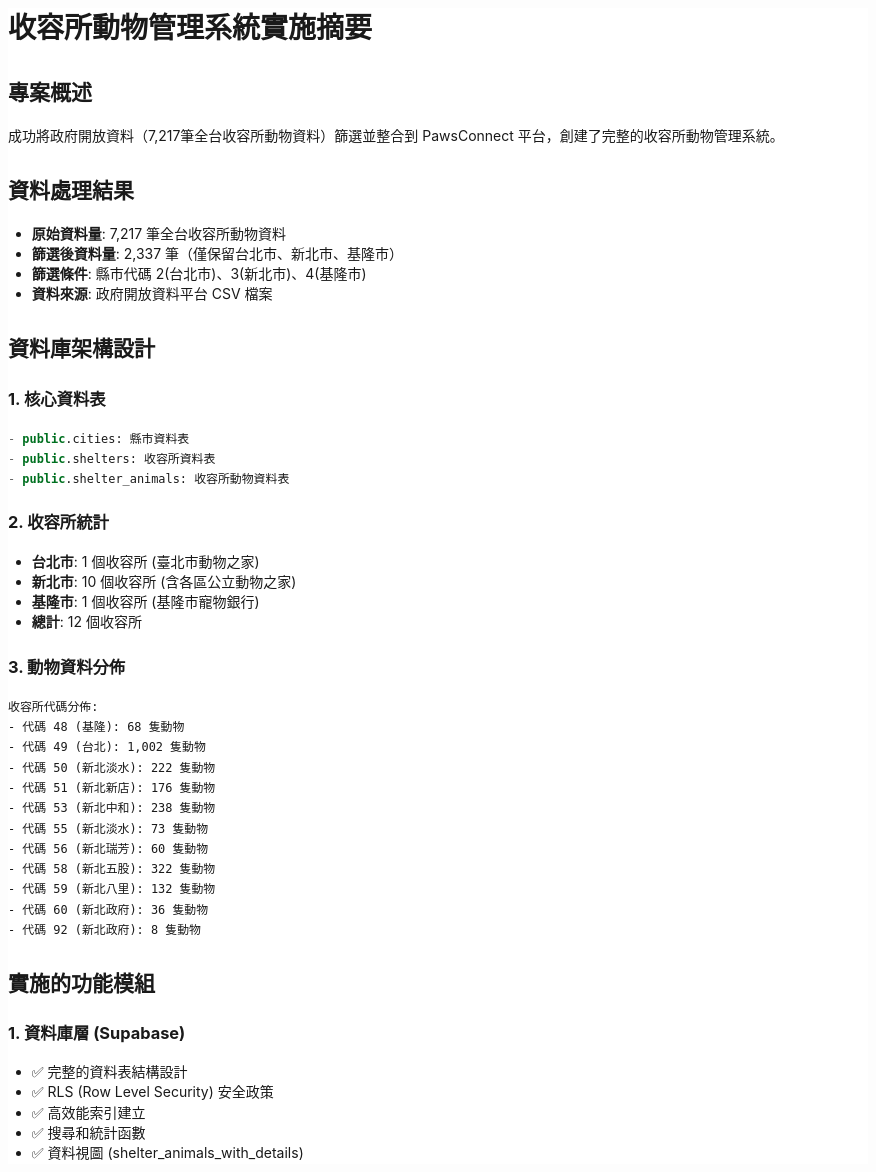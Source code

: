 # 收容所動物管理系統實施摘要

## 專案概述
成功將政府開放資料（7,217筆全台收容所動物資料）篩選並整合到 PawsConnect 平台，創建了完整的收容所動物管理系統。

## 資料處理結果
- **原始資料量**: 7,217 筆全台收容所動物資料
- **篩選後資料量**: 2,337 筆（僅保留台北市、新北市、基隆市）
- **篩選條件**: 縣市代碼 2(台北市)、3(新北市)、4(基隆市)
- **資料來源**: 政府開放資料平台 CSV 檔案

## 資料庫架構設計

### 1. 核心資料表
```sql
- public.cities: 縣市資料表
- public.shelters: 收容所資料表  
- public.shelter_animals: 收容所動物資料表
```

### 2. 收容所統計
- **台北市**: 1 個收容所 (臺北市動物之家)
- **新北市**: 10 個收容所 (含各區公立動物之家)
- **基隆市**: 1 個收容所 (基隆市寵物銀行)
- **總計**: 12 個收容所

### 3. 動物資料分佈
```
收容所代碼分佈:
- 代碼 48 (基隆): 68 隻動物
- 代碼 49 (台北): 1,002 隻動物  
- 代碼 50 (新北淡水): 222 隻動物
- 代碼 51 (新北新店): 176 隻動物
- 代碼 53 (新北中和): 238 隻動物
- 代碼 55 (新北淡水): 73 隻動物
- 代碼 56 (新北瑞芳): 60 隻動物
- 代碼 58 (新北五股): 322 隻動物
- 代碼 59 (新北八里): 132 隻動物
- 代碼 60 (新北政府): 36 隻動物
- 代碼 92 (新北政府): 8 隻動物
```

## 實施的功能模組

### 1. 資料庫層 (Supabase)
- ✅ 完整的資料表結構設計
- ✅ RLS (Row Level Security) 安全政策
- ✅ 高效能索引建立
- ✅ 搜尋和統計函數
- ✅ 資料視圖 (shelter_animals_with_details)
